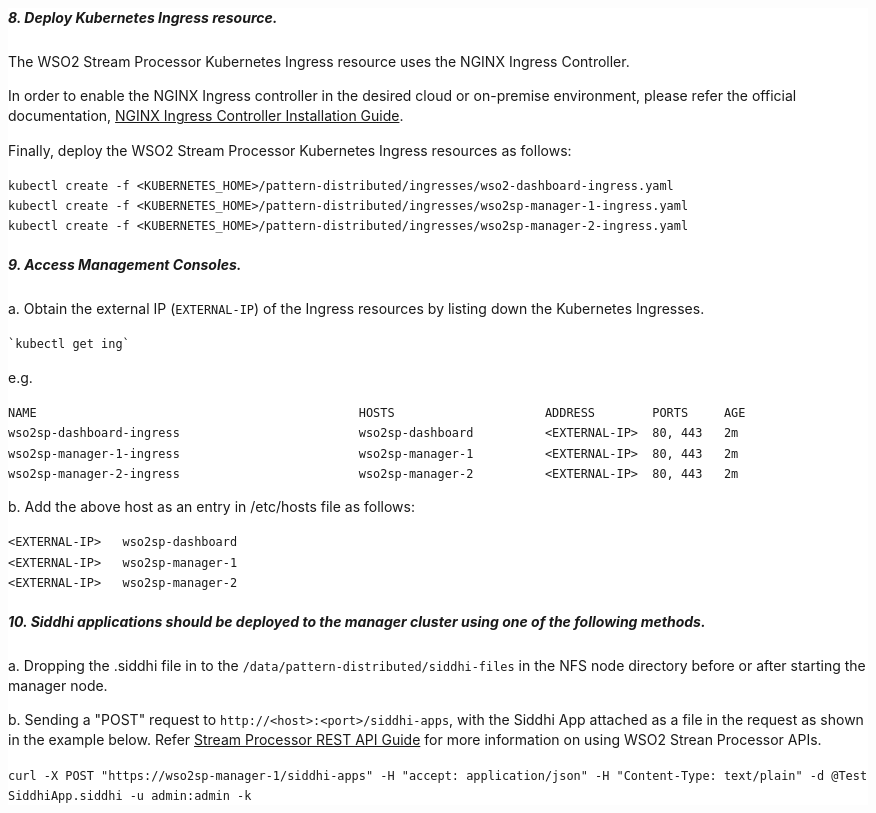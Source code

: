 ##### 8. Deploy Kubernetes Ingress resource.

The WSO2 Stream Processor Kubernetes Ingress resource uses the NGINX Ingress Controller.

In order to enable the NGINX Ingress controller in the desired cloud or on-premise environment,
please refer the official documentation, [NGINX Ingress Controller Installation Guide](https://kubernetes.github.io/ingress-nginx/deploy/).

Finally, deploy the WSO2 Stream Processor Kubernetes Ingress resources as follows:

```
kubectl create -f <KUBERNETES_HOME>/pattern-distributed/ingresses/wso2-dashboard-ingress.yaml
kubectl create -f <KUBERNETES_HOME>/pattern-distributed/ingresses/wso2sp-manager-1-ingress.yaml
kubectl create -f <KUBERNETES_HOME>/pattern-distributed/ingresses/wso2sp-manager-2-ingress.yaml
```
##### 9. Access Management Consoles.

a. Obtain the external IP (`EXTERNAL-IP`) of the Ingress resources by listing down the Kubernetes Ingresses.

```
`kubectl get ing`
```

e.g.

```
NAME                                             HOSTS                     ADDRESS        PORTS     AGE
wso2sp-dashboard-ingress                         wso2sp-dashboard          <EXTERNAL-IP>  80, 443   2m
wso2sp-manager-1-ingress                         wso2sp-manager-1          <EXTERNAL-IP>  80, 443   2m
wso2sp-manager-2-ingress                         wso2sp-manager-2          <EXTERNAL-IP>  80, 443   2m
```

b. Add the above host as an entry in /etc/hosts file as follows:

```
<EXTERNAL-IP>	wso2sp-dashboard
<EXTERNAL-IP>	wso2sp-manager-1
<EXTERNAL-IP>	wso2sp-manager-2
```

##### 10. Siddhi applications should be deployed to the manager cluster using one of the following methods.

a. Dropping the .siddhi file in to the `/data/pattern-distributed/siddhi-files` in the NFS node directory before or after starting the manager node.

b. Sending a "POST" request to `http://<host>:<port>/siddhi-apps`, with the Siddhi App attached as a file in the request as shown in the example below.
Refer [Stream Processor REST API Guide](https://docs.wso2.com/display/SP420/Stream+Processor+REST+API+Guide) for more information on using WSO2 Strean Processor APIs.

```
curl -X POST "https://wso2sp-manager-1/siddhi-apps" -H "accept: application/json" -H "Content-Type: text/plain" -d @TestSiddhiApp.siddhi -u admin:admin -k
```
